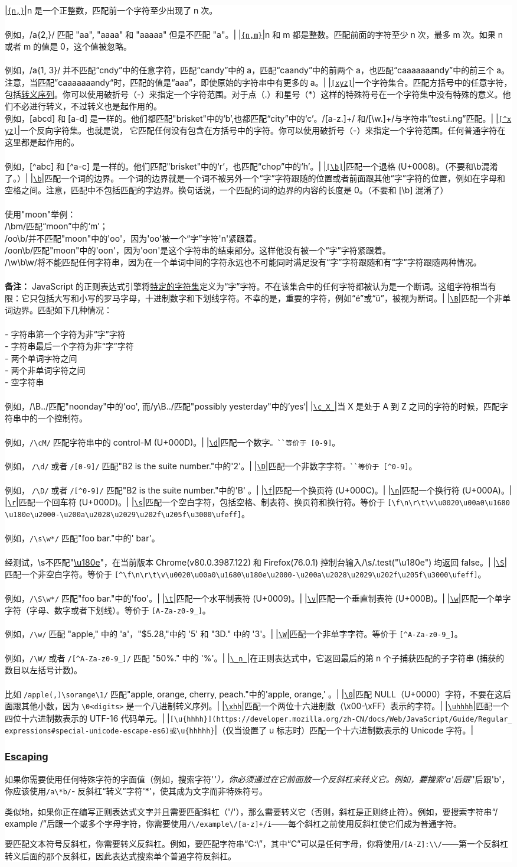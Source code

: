 |[`{n,}`](https://developer.mozilla.org/zh-CN/docs/Web/JavaScript/Guide/Regular_expressions#special-quantifier)|n 是一个正整数，匹配前一个字符至少出现了 n 次。<br><br>例如，/a{2,}/ 匹配 "aa", "aaaa" 和 "aaaaa" 但是不匹配 "a"。|
|[`{n,m}`](https://developer.mozilla.org/zh-CN/docs/Web/JavaScript/Guide/Regular_expressions#special-quantifier-range)|n 和 m 都是整数。匹配前面的字符至少 n 次，最多 m 次。如果 n 或者 m 的值是 0，这个值被忽略。<br><br>例如，/a{1, 3}/ 并不匹配“cndy”中的任意字符，匹配“candy”中的 a，匹配“caandy”中的前两个 a，也匹配“caaaaaaandy”中的前三个 a。注意，当匹配”caaaaaaandy“时，匹配的值是“aaa”，即使原始的字符串中有更多的 a。|
|[`[xyz]`](https://developer.mozilla.org/zh-CN/docs/Web/JavaScript/Guide/Regular_expressions#special-character-set)|一个字符集合。匹配方括号中的任意字符，包括[转义序列](https://developer.mozilla.org/zh-CN/docs/Web/JavaScript/Guide/Grammar_and_types)。你可以使用破折号（-）来指定一个字符范围。对于点（.）和星号（*）这样的特殊符号在一个字符集中没有特殊的意义。他们不必进行转义，不过转义也是起作用的。  <br>例如，[abcd] 和 [a-d] 是一样的。他们都匹配"brisket"中的‘b’,也都匹配“city”中的‘c’。/[a-z.]+/ 和/[\w.]+/与字符串“test.i.ng”匹配。|
|[`[^xyz]`](https://developer.mozilla.org/zh-CN/docs/Web/JavaScript/Guide/Regular_expressions#special-negated-character-set)|一个反向字符集。也就是说， 它匹配任何没有包含在方括号中的字符。你可以使用破折号（-）来指定一个字符范围。任何普通字符在这里都是起作用的。<br><br>例如，[^abc] 和 [^a-c] 是一样的。他们匹配"brisket"中的‘r’，也匹配“chop”中的‘h’。|
|[`[\b]`](https://developer.mozilla.org/zh-CN/docs/Web/JavaScript/Guide/Regular_expressions#special-backspace)|匹配一个退格 (U+0008)。（不要和\b混淆了。）|
|[`\b`](https://developer.mozilla.org/zh-CN/docs/Web/JavaScript/Guide/Regular_expressions#special-word-boundary)|匹配一个词的边界。一个词的边界就是一个词不被另外一个“字”字符跟随的位置或者前面跟其他“字”字符的位置，例如在字母和空格之间。注意，匹配中不包括匹配的字边界。换句话说，一个匹配的词的边界的内容的长度是 0。（不要和 [\b] 混淆了）<br><br>使用"moon"举例：  <br>/\bm/匹配“moon”中的‘m’；  <br>/oo\b/并不匹配"moon"中的'oo'，因为'oo'被一个“字”字符'n'紧跟着。  <br>/oon\b/匹配"moon"中的'oon'，因为'oon'是这个字符串的结束部分。这样他没有被一个“字”字符紧跟着。  <br>/\w\b\w/将不能匹配任何字符串，因为在一个单词中间的字符永远也不可能同时满足没有“字”字符跟随和有“字”字符跟随两种情况。<br><br>**备注：** JavaScript 的正则表达式引擎将[特定的字符集](https://www.ecma-international.org/ecma-262/5.1/#sec-15.10.2.6)定义为“字”字符。不在该集合中的任何字符都被认为是一个断词。这组字符相当有限：它只包括大写和小写的罗马字母，十进制数字和下划线字符。不幸的是，重要的字符，例如“é”或“ü”，被视为断词。|
|[`\B`](https://developer.mozilla.org/zh-CN/docs/Web/JavaScript/Guide/Regular_expressions#special-non-word-boundary)|匹配一个非单词边界。匹配如下几种情况：<br><br>- 字符串第一个字符为非“字”字符<br>- 字符串最后一个字符为非“字”字符<br>- 两个单词字符之间<br>- 两个非单词字符之间<br>- 空字符串<br><br>例如，/\B../匹配"noonday"中的'oo', 而/y\B../匹配"possibly yesterday"中的’yes‘|
|[`\c_X_`](https://developer.mozilla.org/zh-CN/docs/Web/JavaScript/Guide/Regular_expressions#special-control)|当 X 是处于 A 到 Z 之间的字符的时候，匹配字符串中的一个控制符。<br><br>例如，`/\cM/` 匹配字符串中的 control-M (U+000D)。|
|[`\d`](https://developer.mozilla.org/zh-CN/docs/Web/JavaScript/Guide/Regular_expressions#special-digit)|匹配一个数字`。``等价于 [0-9]`。<br><br>例如， `/\d/` 或者 `/[0-9]/` 匹配"B2 is the suite number."中的'2'。|
|[`\D`](https://developer.mozilla.org/zh-CN/docs/Web/JavaScript/Guide/Regular_expressions#special-non-digit)|匹配一个非数字字符`。``等价于 [^0-9]`。<br><br>例如， `/\D/` 或者 `/[^0-9]/` 匹配"B2 is the suite number."中的'B' 。|
|[`\f`](https://developer.mozilla.org/zh-CN/docs/Web/JavaScript/Guide/Regular_expressions#special-form-feed)|匹配一个换页符 (U+000C)。|
|[`\n`](https://developer.mozilla.org/zh-CN/docs/Web/JavaScript/Guide/Regular_expressions#special-line-feed)|匹配一个换行符 (U+000A)。|
|[`\r`](https://developer.mozilla.org/zh-CN/docs/Web/JavaScript/Guide/Regular_expressions#special-carriage-return)|匹配一个回车符 (U+000D)。|
|[`\s`](https://developer.mozilla.org/zh-CN/docs/Web/JavaScript/Guide/Regular_expressions#special-white-space)|匹配一个空白字符，包括空格、制表符、换页符和换行符。等价于 `[\f\n\r\t\v\u0020\u00a0\u1680\u180e\u2000-\u200a\u2028\u2029\u202f\u205f\u3000\ufeff]`。<br><br>例如，`/\s\w*/` 匹配"foo bar."中的' bar'。<br><br>经测试，\s不匹配"[\u180e](https://symbl.cc/cn/180E/)"，在当前版本 Chrome(v80.0.3987.122) 和 Firefox(76.0.1) 控制台输入/\s/.test("\u180e") 均返回 false。|
|[`\S`](https://developer.mozilla.org/zh-CN/docs/Web/JavaScript/Guide/Regular_expressions#special-non-white-space)|匹配一个非空白字符。等价于 `[^\f\n\r\t\v\u0020\u00a0\u1680\u180e\u2000-\u200a\u2028\u2029\u202f\u205f\u3000\ufeff]`。<br><br>例如，`/\S\w*/` 匹配"foo bar."中的'foo'。|
|[`\t`](https://developer.mozilla.org/zh-CN/docs/Web/JavaScript/Guide/Regular_expressions#special-tab)|匹配一个水平制表符 (U+0009)。|
|[`\v`](https://developer.mozilla.org/zh-CN/docs/Web/JavaScript/Guide/Regular_expressions#special-vertical-tab)|匹配一个垂直制表符 (U+000B)。|
|[`\w`](https://developer.mozilla.org/zh-CN/docs/Web/JavaScript/Guide/Regular_expressions#special-word)|匹配一个单字字符（字母、数字或者下划线）。等价于 `[A-Za-z0-9_]`。<br><br>例如，`/\w/` 匹配 "apple," 中的 'a'，"$5.28,"中的 '5' 和 "3D." 中的 '3'。|
|[`\W`](https://developer.mozilla.org/zh-CN/docs/Web/JavaScript/Guide/Regular_expressions#special-non-word)|匹配一个非单字字符。等价于 `[^A-Za-z0-9_]`。<br><br>例如，`/\W/` 或者 `/[^A-Za-z0-9_]/` 匹配 "50%." 中的 '%'。|
|[`\_n_`](https://developer.mozilla.org/zh-CN/docs/Web/JavaScript/Guide/Regular_expressions#special-backreference)|在正则表达式中，它返回最后的第 n 个子捕获匹配的子字符串 (捕获的数目以左括号计数)。<br><br>比如 `/apple(,)\sorange\1/` 匹配"apple, orange, cherry, peach."中的'apple, orange,' 。|
|[`\0`](https://developer.mozilla.org/zh-CN/docs/Web/JavaScript/Guide/Regular_expressions#special-null)|匹配 NULL（U+0000）字符，不要在这后面跟其他小数，因为 `\0<digits>` 是一个八进制转义序列。|
|[`\xhh`](https://developer.mozilla.org/zh-CN/docs/Web/JavaScript/Guide/Regular_expressions#special-hex-escape)|匹配一个两位十六进制数（\x00-\xFF）表示的字符。|
|[`\uhhhh`](https://developer.mozilla.org/zh-CN/docs/Web/JavaScript/Guide/Regular_expressions#special-unicode-escape)|匹配一个四位十六进制数表示的 UTF-16 代码单元。|
|`[\u{hhhh}](https://developer.mozilla.org/zh-CN/docs/Web/JavaScript/Guide/Regular_expressions#special-unicode-escape-es6)或\u{hhhhh}`|（仅当设置了 u 标志时）匹配一个十六进制数表示的 Unicode 字符。|

### [Escaping](https://developer.mozilla.org/zh-CN/docs/Web/JavaScript/Guide/Regular_expressions#escaping)

如果你需要使用任何特殊字符的字面值（例如，搜索字符'*'），你必须通过在它前面放一个反斜杠来转义它。例如，要搜索'a'后跟'*'后跟'b'，你应该使用`/a\*b/`- 反斜杠“转义”字符'*'，使其成为文字而非特殊符号。

类似地，如果你正在编写正则表达式文字并且需要匹配斜杠（'/'），那么需要转义它（否则，斜杠是正则终止符）。例如，要搜索字符串“/ example /”后跟一个或多个字母字符，你需要使用`/\/example\/[a-z]+/i`——每个斜杠之前使用反斜杠使它们成为普通字符。

要匹配文本符号反斜杠，你需要转义反斜杠。例如，要匹配字符串“C:\”，其中“C”可以是任何字母，你将使用`/[A-Z]:\\/`——第一个反斜杠转义后面的那个反斜杠，因此表达式搜索单个普通字符反斜杠。
